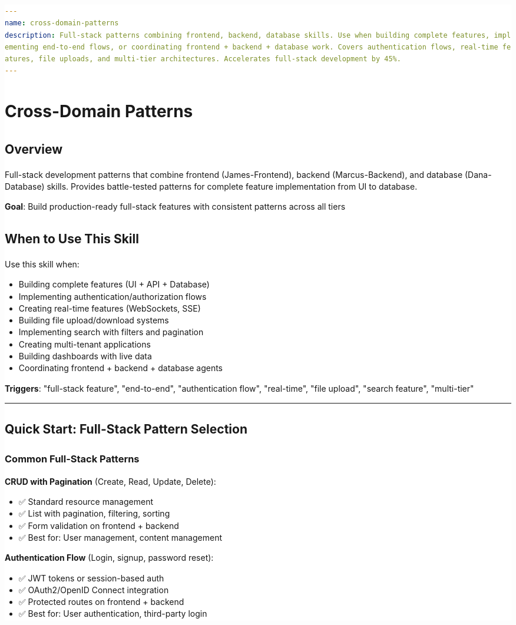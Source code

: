 ```yaml
---
name: cross-domain-patterns
description: Full-stack patterns combining frontend, backend, database skills. Use when building complete features, implementing end-to-end flows, or coordinating frontend + backend + database work. Covers authentication flows, real-time features, file uploads, and multi-tier architectures. Accelerates full-stack development by 45%.
---
```


# Cross-Domain Patterns

## Overview

Full-stack development patterns that combine frontend (James-Frontend), backend (Marcus-Backend), and database (Dana-Database) skills. Provides battle-tested patterns for complete feature implementation from UI to database.

**Goal**: Build production-ready full-stack features with consistent patterns across all tiers

## When to Use This Skill

Use this skill when:
- Building complete features (UI + API + Database)
- Implementing authentication/authorization flows
- Creating real-time features (WebSockets, SSE)
- Building file upload/download systems
- Implementing search with filters and pagination
- Creating multi-tenant applications
- Building dashboards with live data
- Coordinating frontend + backend + database agents

**Triggers**: "full-stack feature", "end-to-end", "authentication flow", "real-time", "file upload", "search feature", "multi-tier"

---

## Quick Start: Full-Stack Pattern Selection

### Common Full-Stack Patterns

**CRUD with Pagination** (Create, Read, Update, Delete):
- ✅ Standard resource management
- ✅ List with pagination, filtering, sorting
- ✅ Form validation on frontend + backend
- ✅ Best for: User management, content management

**Authentication Flow** (Login, signup, password reset):
- ✅ JWT tokens or session-based auth
- ✅ OAuth2/OpenID Connect integration
- ✅ Protected routes on frontend + backend
- ✅ Best for: User authentication, third-party login
